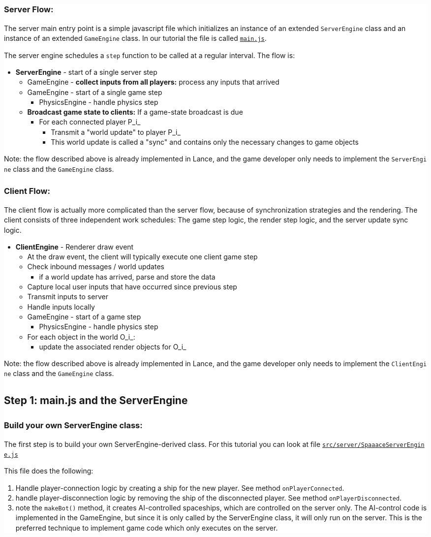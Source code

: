 ### Server Flow:

The server main entry point is a simple javascript file which initializes an instance of an extended `ServerEngine` class and an instance of an extended `GameEngine` class. In our tutorial the file is called [`main.js`](https://github.com/lance-gg/spaaace/blob/master/main.js).

The server engine schedules a `step` function to be called at a regular interval.  The
flow is:
* **ServerEngine** - start of a single server step
  * GameEngine - **collect inputs from all players:** process any inputs that arrived
  * GameEngine - start of a single game step
    * PhysicsEngine - handle physics step
  * **Broadcast game state to clients:** If a game-state broadcast is due
    * For each connected player P_i_
      * Transmit a "world update" to player P_i_
      * This world update is called a "sync" and contains only the necessary changes to game objects

Note: the flow described above is already implemented in Lance, and the game developer only needs to implement the `ServerEngine` class and the `GameEngine` class.

### Client Flow:

The client flow is actually more complicated than the server flow, because of synchronization strategies and the rendering.  The client consists of three independent work schedules: The game step logic, the render step logic, and the server update sync logic.

* **ClientEngine** - Renderer draw event
  * At the draw event, the client will typically execute one client game step
  * Check inbound messages / world updates
    * if a world update has arrived, parse and store the data
  * Capture local user inputs that have occurred since previous step
  * Transmit inputs to server
  * Handle inputs locally
  * GameEngine - start of a game step
    * PhysicsEngine - handle physics step
  * For each object in the world O_i_:
    * update the associated render objects for O_i_

Note: the flow described above is already implemented in Lance, and the game developer only needs to implement the `ClientEngine` class and the `GameEngine` class.

## Step 1: main.js and the ServerEngine

### Build your own ServerEngine class:

The first step is to build your own ServerEngine-derived class.  For this tutorial
you can look at file [`src/server/SpaaaceServerEngine.js`](https://github.com/lance-gg/spaaace/blob/master/src/server/SpaaaceServerEngine.js)

This file does the following:

1. Handle player-connection logic by creating a ship for the new player.  See method `onPlayerConnected`.
1. handle player-disconnection logic by removing the ship of the disconnected player.  See method `onPlayerDisconnected`.
1. note the `makeBot()` method, it creates AI-controlled spaceships, which are controlled on the server only.  The AI-control code is implemented in the GameEngine, but since it is only called by the ServerEngine class, it will only run on the server.  This is the preferred technique to implement game code which only executes on the server.
